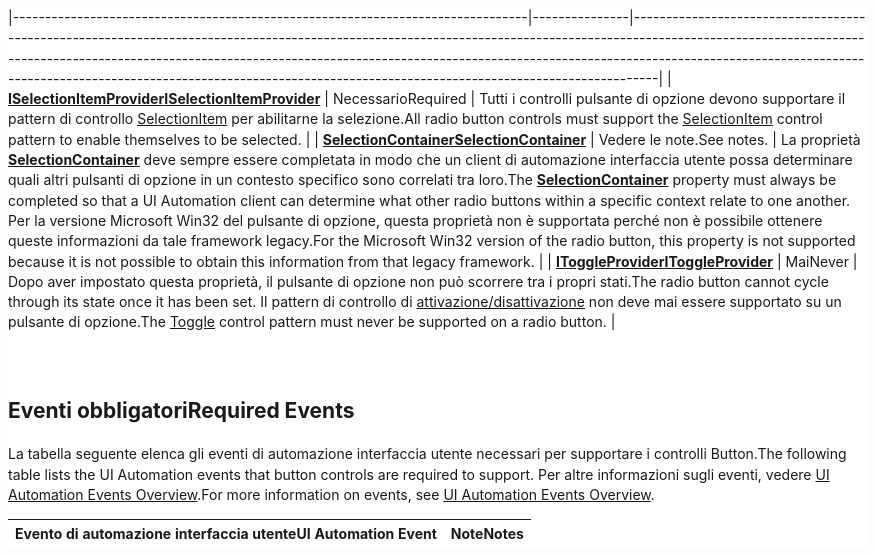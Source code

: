 |--------------------------------------------------------------------------------|---------------|-------------------------------------------------------------------------------------------------------------------------------------------------------------------------------------------------------------------------------------------------------------------------------------------------------------------------------------------------------------------------------------------------------------------|
| [<span data-ttu-id="82b3d-187">**ISelectionItemProvider**</span><span class="sxs-lookup"><span data-stu-id="82b3d-187">**ISelectionItemProvider**</span></span>](/windows/desktop/api/UIAutomationCore/nn-uiautomationcore-iselectionitemprovider)                | <span data-ttu-id="82b3d-188">Necessario</span><span class="sxs-lookup"><span data-stu-id="82b3d-188">Required</span></span>      | <span data-ttu-id="82b3d-189">Tutti i controlli pulsante di opzione devono supportare il pattern di controllo [SelectionItem](uiauto-implementingselectionitem.md) per abilitarne la selezione.</span><span class="sxs-lookup"><span data-stu-id="82b3d-189">All radio button controls must support the [SelectionItem](uiauto-implementingselectionitem.md) control pattern to enable themselves to be selected.</span></span>                                                                                                                                                                                                                                                             |
| [<span data-ttu-id="82b3d-190">**SelectionContainer**</span><span class="sxs-lookup"><span data-stu-id="82b3d-190">**SelectionContainer**</span></span>](/windows/desktop/api/UIAutomationCore/nf-uiautomationcore-iselectionitemprovider-get_selectioncontainer) | <span data-ttu-id="82b3d-191">Vedere le note.</span><span class="sxs-lookup"><span data-stu-id="82b3d-191">See notes.</span></span>    | <span data-ttu-id="82b3d-192">La proprietà [**SelectionContainer**](/windows/desktop/api/UIAutomationCore/nf-uiautomationcore-iselectionitemprovider-get_selectioncontainer) deve sempre essere completata in modo che un client di automazione interfaccia utente possa determinare quali altri pulsanti di opzione in un contesto specifico sono correlati tra loro.</span><span class="sxs-lookup"><span data-stu-id="82b3d-192">The [**SelectionContainer**](/windows/desktop/api/UIAutomationCore/nf-uiautomationcore-iselectionitemprovider-get_selectioncontainer) property must always be completed so that a UI Automation client can determine what other radio buttons within a specific context relate to one another.</span></span> <span data-ttu-id="82b3d-193">Per la versione Microsoft Win32 del pulsante di opzione, questa proprietà non è supportata perché non è possibile ottenere queste informazioni da tale framework legacy.</span><span class="sxs-lookup"><span data-stu-id="82b3d-193">For the Microsoft Win32 version of the radio button, this property is not supported because it is not possible to obtain this information from that legacy framework.</span></span> |
| [<span data-ttu-id="82b3d-194">**IToggleProvider**</span><span class="sxs-lookup"><span data-stu-id="82b3d-194">**IToggleProvider**</span></span>](/windows/desktop/api/UIAutomationCore/nn-uiautomationcore-itoggleprovider)                              | <span data-ttu-id="82b3d-195">Mai</span><span class="sxs-lookup"><span data-stu-id="82b3d-195">Never</span></span>         | <span data-ttu-id="82b3d-196">Dopo aver impostato questa proprietà, il pulsante di opzione non può scorrere tra i propri stati.</span><span class="sxs-lookup"><span data-stu-id="82b3d-196">The radio button cannot cycle through its state once it has been set.</span></span> <span data-ttu-id="82b3d-197">Il pattern di controllo di [attivazione/disattivazione](uiauto-implementingtoggle.md) non deve mai essere supportato su un pulsante di opzione.</span><span class="sxs-lookup"><span data-stu-id="82b3d-197">The [Toggle](uiauto-implementingtoggle.md) control pattern must never be supported on a radio button.</span></span>                                                                                                                                                                                                                                      |



 

## <a name="required-events"></a><span data-ttu-id="82b3d-198">Eventi obbligatori</span><span class="sxs-lookup"><span data-stu-id="82b3d-198">Required Events</span></span>

<span data-ttu-id="82b3d-199">La tabella seguente elenca gli eventi di automazione interfaccia utente necessari per supportare i controlli Button.</span><span class="sxs-lookup"><span data-stu-id="82b3d-199">The following table lists the UI Automation events that button controls are required to support.</span></span> <span data-ttu-id="82b3d-200">Per altre informazioni sugli eventi, vedere [UI Automation Events Overview](uiauto-eventsoverview.md).</span><span class="sxs-lookup"><span data-stu-id="82b3d-200">For more information on events, see [UI Automation Events Overview](uiauto-eventsoverview.md).</span></span>



| <span data-ttu-id="82b3d-201">Evento di automazione interfaccia utente</span><span class="sxs-lookup"><span data-stu-id="82b3d-201">UI Automation Event</span></span>                                                                                                                     | <span data-ttu-id="82b3d-202">Note</span><span class="sxs-lookup"><span data-stu-id="82b3d-202">Notes</span></span>                                                                                                                          |
|-----------------------------------------------------------------------------------------------------------------------------------------|--------------------------------------------------------------------------------------------------------------------------------|